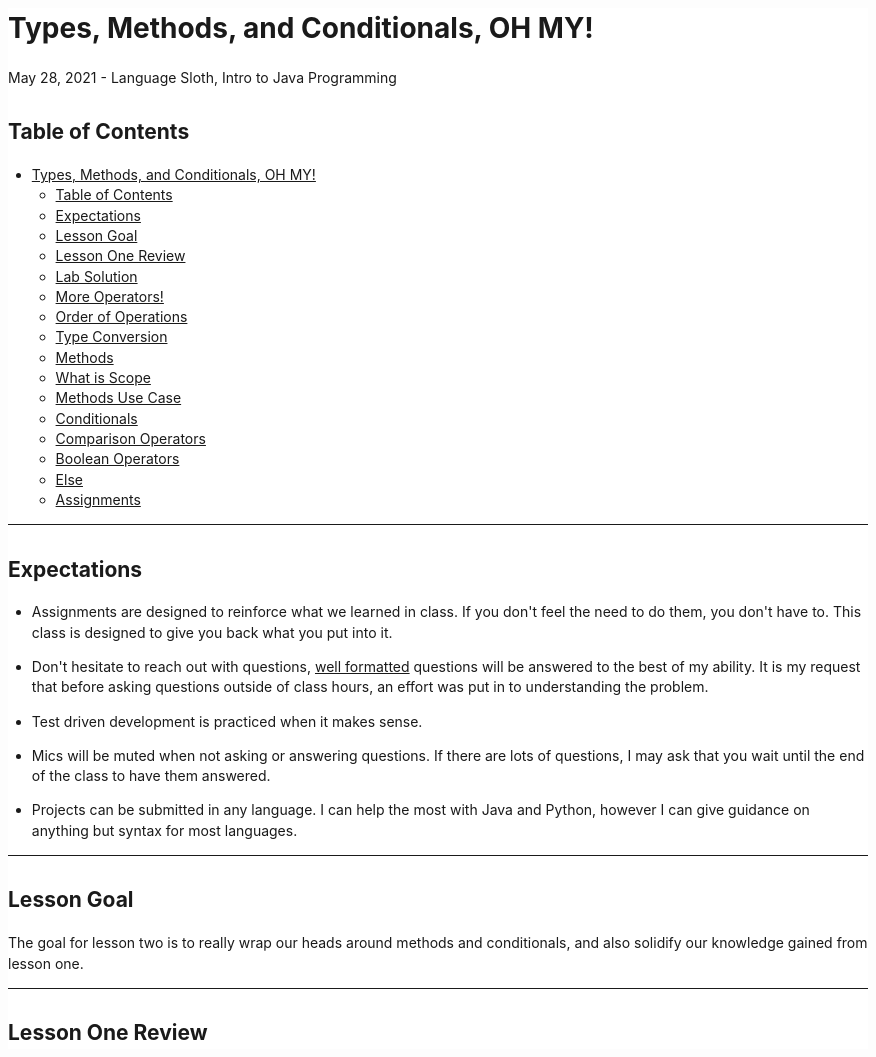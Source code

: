 Types, Methods, and Conditionals, OH MY!
========================================================
May 28, 2021 - Language Sloth, Intro to Java Programming

Table of Contents
-----------------
- [Types, Methods, and Conditionals, OH MY!](#types-methods-and-conditionals-oh-my)
  - [Table of Contents](#table-of-contents)
  - [Expectations](#expectations)
  - [Lesson Goal](#lesson-goal)
  - [Lesson One Review](#lesson-one-review)
  - [Lab Solution](#lab-solution)
  - [More Operators!](#more-operators)
  - [Order of Operations](#order-of-operations)
  - [Type Conversion](#type-conversion)
  - [Methods](#methods)
  - [What is Scope](#what-is-scope)
  - [Methods Use Case](#methods-use-case)
  - [Conditionals](#conditionals)
  - [Comparison Operators](#comparison-operators)
  - [Boolean Operators](#boolean-operators)
  - [Else](#else)
  - [Assignments](#assignments)

______________________________

Expectations
------------
- Assignments are designed to reinforce what we learned in class. If you don't feel the need to do them, you don't have to. This class is designed to give you back what you put into it. 

- Don't hesitate to reach out with questions, [well formatted](https://www.freecodecamp.org/news/how-to-ask-good-questions-as-a-developer-9f71ff809b63/
) questions will be answered to the best of my ability. It is my request that before asking questions outside of class hours, an effort was put in to understanding the problem.

- Test driven development is practiced when it makes sense.

- Mics will be muted when not asking or answering questions. If there are lots of questions, I may ask that you wait until the end of the class to have them answered.

- Projects can be submitted in any language. I can help the most with Java and Python, however I can give guidance on anything but syntax for most languages.

______________________________

Lesson Goal
-----------
The goal for lesson two is to really wrap our heads around methods and conditionals, and also solidify our knowledge gained from lesson one.

______________________________

Lesson One Review
--------------------
